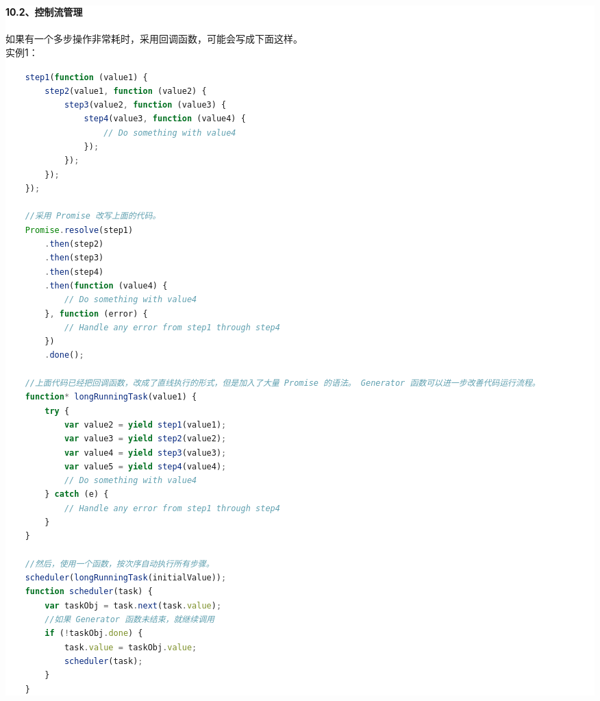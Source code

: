 #### 10.2、控制流管理     
如果有一个多步操作非常耗时，采用回调函数，可能会写成下面这样。         
实例1：            
```javascript
    step1(function (value1) {
        step2(value1, function (value2) {
            step3(value2, function (value3) {
                step4(value3, function (value4) {
                    // Do something with value4
                });
            });
        });
    });
    
    //采用 Promise 改写上面的代码。
    Promise.resolve(step1)
        .then(step2)
        .then(step3)
        .then(step4)
        .then(function (value4) {
            // Do something with value4
        }, function (error) {
            // Handle any error from step1 through step4
        })
        .done();
    
    //上面代码已经把回调函数，改成了直线执行的形式，但是加入了大量 Promise 的语法。 Generator 函数可以进一步改善代码运行流程。
    function* longRunningTask(value1) {
        try {
            var value2 = yield step1(value1);
            var value3 = yield step2(value2);
            var value4 = yield step3(value3);
            var value5 = yield step4(value4);
            // Do something with value4
        } catch (e) {
            // Handle any error from step1 through step4
        }
    }
    
    //然后，使用一个函数，按次序自动执行所有步骤。
    scheduler(longRunningTask(initialValue));
    function scheduler(task) {
        var taskObj = task.next(task.value);
        //如果 Generator 函数未结束，就继续调用
        if (!taskObj.done) {
            task.value = taskObj.value;
            scheduler(task);
        }
    }
```
